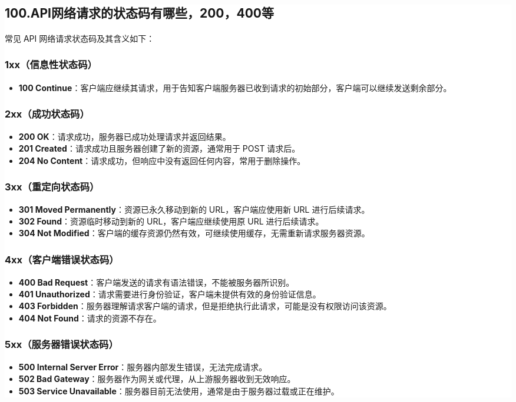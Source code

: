 

## 100.API网络请求的状态码有哪些，200，400等

常见 API 网络请求状态码及其含义如下：

### 1xx（信息性状态码）
- **100 Continue**：客户端应继续其请求，用于告知客户端服务器已收到请求的初始部分，客户端可以继续发送剩余部分。

### 2xx（成功状态码）
- **200 OK**：请求成功，服务器已成功处理请求并返回结果。
- **201 Created**：请求成功且服务器创建了新的资源，通常用于 POST 请求后。
- **204 No Content**：请求成功，但响应中没有返回任何内容，常用于删除操作。

### 3xx（重定向状态码）
- **301 Moved Permanently**：资源已永久移动到新的 URL，客户端应使用新 URL 进行后续请求。
- **302 Found**：资源临时移动到新的 URL，客户端应继续使用原 URL 进行后续请求。
- **304 Not Modified**：客户端的缓存资源仍然有效，可继续使用缓存，无需重新请求服务器资源。

### 4xx（客户端错误状态码）
- **400 Bad Request**：客户端发送的请求有语法错误，不能被服务器所识别。
- **401 Unauthorized**：请求需要进行身份验证，客户端未提供有效的身份验证信息。
- **403 Forbidden**：服务器理解请求客户端的请求，但是拒绝执行此请求，可能是没有权限访问该资源。
- **404 Not Found**：请求的资源不存在。

### 5xx（服务器错误状态码）
- **500 Internal Server Error**：服务器内部发生错误，无法完成请求。
- **502 Bad Gateway**：服务器作为网关或代理，从上游服务器收到无效响应。
- **503 Service Unavailable**：服务器目前无法使用，通常是由于服务器过载或正在维护。 
